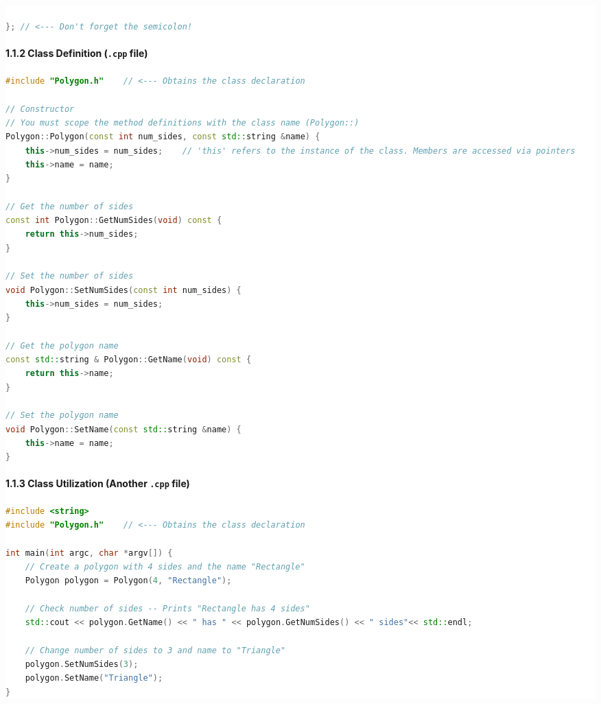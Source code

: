 ```c++

}; // <--- Don't forget the semicolon!
```

#### 1.1.2 Class Definition (`.cpp` file)

```c++
#include "Polygon.h"    // <--- Obtains the class declaration

// Constructor
// You must scope the method definitions with the class name (Polygon::)
Polygon::Polygon(const int num_sides, const std::string &name) {
    this->num_sides = num_sides;	// 'this' refers to the instance of the class. Members are accessed via pointers
    this->name = name;
}

// Get the number of sides
const int Polygon::GetNumSides(void) const {
    return this->num_sides;
}

// Set the number of sides
void Polygon::SetNumSides(const int num_sides) {
    this->num_sides = num_sides;
}

// Get the polygon name
const std::string & Polygon::GetName(void) const {
    return this->name;
}

// Set the polygon name
void Polygon::SetName(const std::string &name) {
    this->name = name;
}
```

#### 1.1.3 Class Utilization (Another `.cpp` file)

```c++
#include <string>
#include "Polygon.h"    // <--- Obtains the class declaration

int main(int argc, char *argv[]) {
    // Create a polygon with 4 sides and the name "Rectangle"
    Polygon polygon = Polygon(4, "Rectangle");

    // Check number of sides -- Prints "Rectangle has 4 sides"
    std::cout << polygon.GetName() << " has " << polygon.GetNumSides() << " sides"<< std::endl;

    // Change number of sides to 3 and name to "Triangle"
    polygon.SetNumSides(3);
    polygon.SetName("Triangle");
}
```
